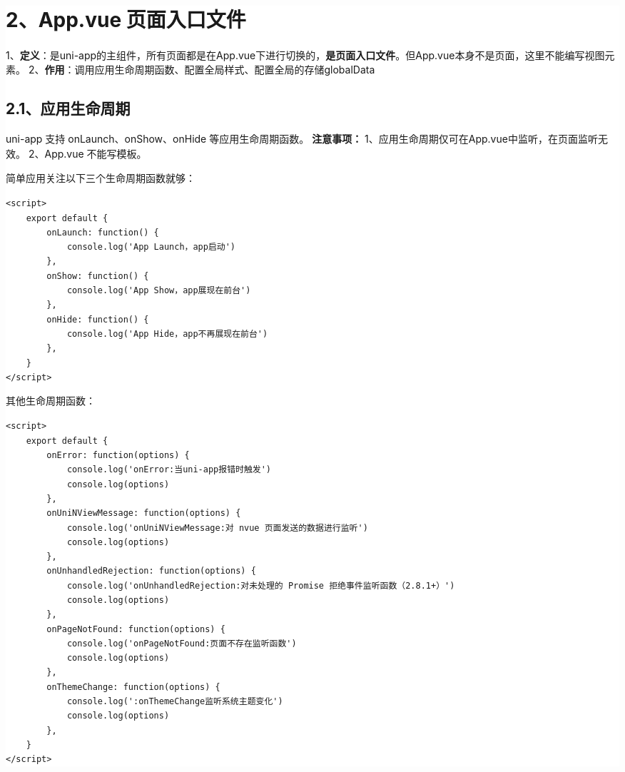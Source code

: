 # 2、App.vue 页面入口文件

1、**定义**：是uni-app的主组件，所有页面都是在App.vue下进行切换的，**是页面入口文件**。但App.vue本身不是页面，这里不能编写视图元素。
2、**作用**：调用应用生命周期函数、配置全局样式、配置全局的存储globalData

## 2.1、应用生命周期

uni-app 支持 onLaunch、onShow、onHide 等应用生命周期函数。
**注意事项：**
1、应用生命周期仅可在App.vue中监听，在页面监听无效。
2、App.vue 不能写模板。

简单应用关注以下三个生命周期函数就够：

```vue
<script>
	export default {
		onLaunch: function() {
			console.log('App Launch，app启动')  
		},
		onShow: function() {
			console.log('App Show，app展现在前台') 
		},
		onHide: function() {
			console.log('App Hide，app不再展现在前台')  
		},
	}
</script>
```

其他生命周期函数：

```vue
<script>
	export default {
		onError: function(options) {
			console.log('onError:当uni-app报错时触发')
			console.log(options)
		},
		onUniNViewMessage: function(options) {
			console.log('onUniNViewMessage:对 nvue 页面发送的数据进行监听')
			console.log(options)
		},
		onUnhandledRejection: function(options) {
			console.log('onUnhandledRejection:对未处理的 Promise 拒绝事件监听函数（2.8.1+）')
			console.log(options)
		},
		onPageNotFound: function(options) {
			console.log('onPageNotFound:页面不存在监听函数')
			console.log(options)
		},
		onThemeChange: function(options) {
			console.log(':onThemeChange监听系统主题变化')
			console.log(options)
		},
	}
</script>
```
